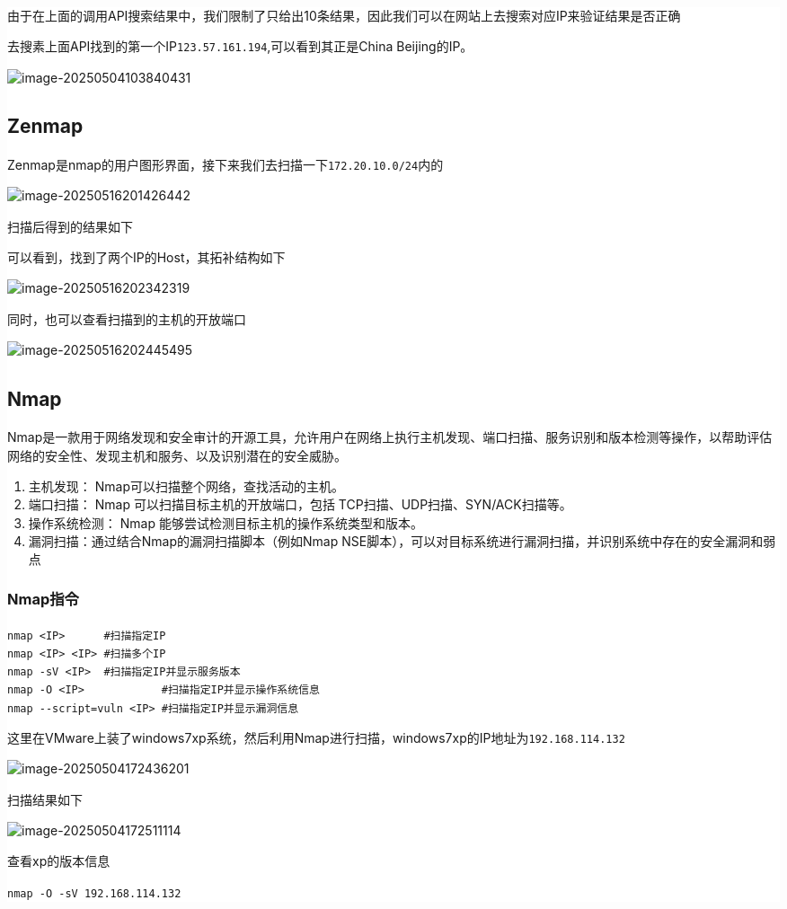 由于在上面的调用API搜索结果中，我们限制了只给出10条结果，因此我们可以在网站上去搜索对应IP来验证结果是否正确

去搜素上面API找到的第一个IP`123.57.161.194`,可以看到其正是China Beijing的IP。

![image-20250504103840431](https://zyysite.oss-cn-hangzhou.aliyuncs.com/202505041038506.png)


## Zenmap

Zenmap是nmap的用户图形界面，接下来我们去扫描一下`172.20.10.0/24`内的

![image-20250516201426442](https://zyysite.oss-cn-hangzhou.aliyuncs.com/202505162014522.png)

扫描后得到的结果如下

可以看到，找到了两个IP的Host，其拓补结构如下

![image-20250516202342319](https://zyysite.oss-cn-hangzhou.aliyuncs.com/202505162023384.png)

同时，也可以查看扫描到的主机的开放端口

![image-20250516202445495](https://zyysite.oss-cn-hangzhou.aliyuncs.com/202505162024531.png)

## Nmap

Nmap是一款用于网络发现和安全审计的开源工具，允许用户在网络上执行主机发现、端口扫描、服务识别和版本检测等操作，以帮助评估网络的安全性、发现主机和服务、以及识别潜在的安全威胁。

1. 主机发现： Nmap可以扫描整个网络，查找活动的主机。
2. 端口扫描： Nmap 可以扫描目标主机的开放端口，包括 TCP扫描、UDP扫描、SYN/ACK扫描等。
3. 操作系统检测： Nmap 能够尝试检测目标主机的操作系统类型和版本。
4. 漏洞扫描：通过结合Nmap的漏洞扫描脚本（例如Nmap NSE脚本），可以对目标系统进行漏洞扫描，并识别系统中存在的安全漏洞和弱点

### Nmap指令

```
nmap <IP>      #扫描指定IP
nmap <IP> <IP> #扫描多个IP
nmap -sV <IP>  #扫描指定IP并显示服务版本
nmap -O <IP>            #扫描指定IP并显示操作系统信息
nmap --script=vuln <IP> #扫描指定IP并显示漏洞信息
```


这里在VMware上装了windows7xp系统，然后利用Nmap进行扫描，windows7xp的IP地址为`192.168.114.132`

![image-20250504172436201](https://zyysite.oss-cn-hangzhou.aliyuncs.com/202505041724264.png)

扫描结果如下

![image-20250504172511114](https://zyysite.oss-cn-hangzhou.aliyuncs.com/202505041725145.png)

查看xp的版本信息

```
nmap -O -sV 192.168.114.132
```
